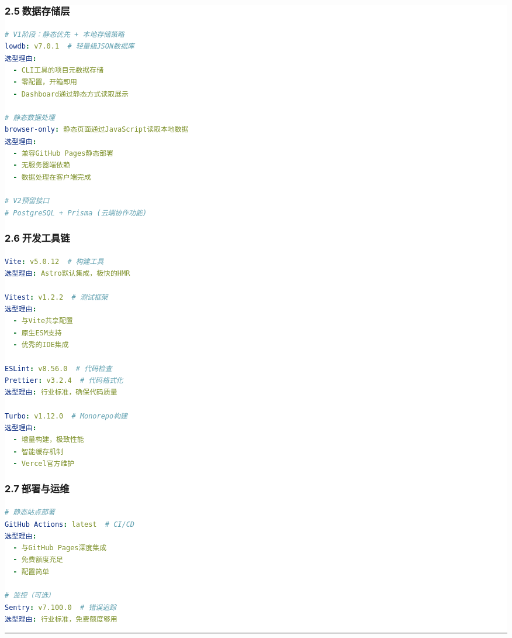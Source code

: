 ### 2.5 数据存储层

```yaml
# V1阶段：静态优先 + 本地存储策略
lowdb: v7.0.1  # 轻量级JSON数据库
选型理由:
  - CLI工具的项目元数据存储
  - 零配置，开箱即用
  - Dashboard通过静态方式读取展示

# 静态数据处理
browser-only: 静态页面通过JavaScript读取本地数据
选型理由:
  - 兼容GitHub Pages静态部署
  - 无服务器端依赖
  - 数据处理在客户端完成

# V2预留接口
# PostgreSQL + Prisma (云端协作功能)
```

### 2.6 开发工具链

```yaml
Vite: v5.0.12  # 构建工具
选型理由: Astro默认集成，极快的HMR

Vitest: v1.2.2  # 测试框架
选型理由: 
  - 与Vite共享配置
  - 原生ESM支持
  - 优秀的IDE集成

ESLint: v8.56.0  # 代码检查
Prettier: v3.2.4  # 代码格式化
选型理由: 行业标准，确保代码质量

Turbo: v1.12.0  # Monorepo构建
选型理由:
  - 增量构建，极致性能
  - 智能缓存机制
  - Vercel官方维护
```

### 2.7 部署与运维

```yaml
# 静态站点部署
GitHub Actions: latest  # CI/CD
选型理由: 
  - 与GitHub Pages深度集成
  - 免费额度充足
  - 配置简单

# 监控（可选）
Sentry: v7.100.0  # 错误追踪
选型理由: 行业标准，免费额度够用
```

---